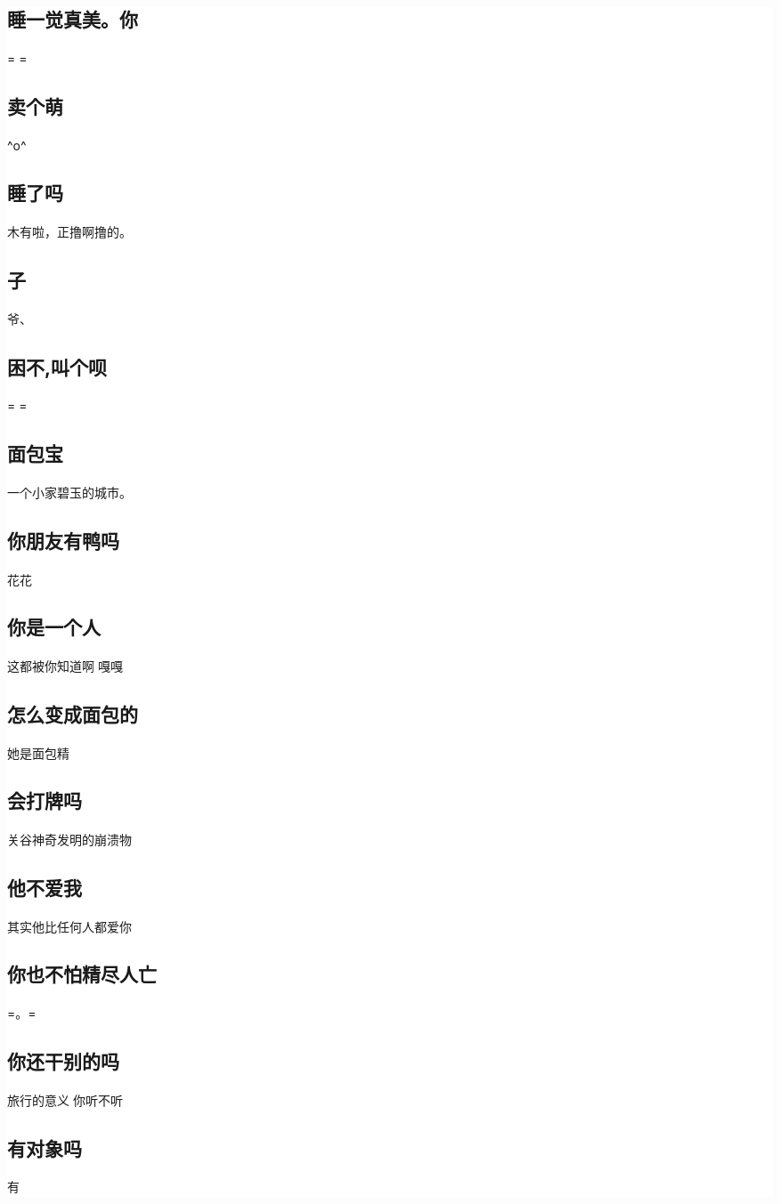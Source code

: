 ## 睡一觉真美。你
= =

## 卖个萌
^o^

## 睡了吗
木有啦，正撸啊撸的。

## 子
爷、

## 困不,叫个呗
= =

## 面包宝
一个小家碧玉的城市。

## 你朋友有鸭吗
花花

## 你是一个人
这都被你知道啊 嘎嘎

## 怎么变成面包的
她是面包精

## 会打牌吗
关谷神奇发明的崩溃物

## 他不爱我
其实他比任何人都爱你

## 你也不怕精尽人亡
=。=

## 你还干别的吗
旅行的意义   你听不听

## 有对象吗
有
